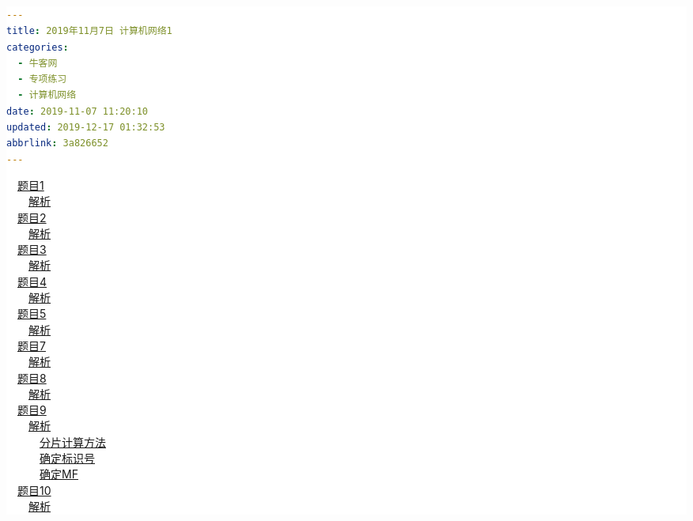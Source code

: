 ```yaml
---
title: 2019年11月7日 计算机网络1
categories: 
  - 牛客网
  - 专项练习
  - 计算机网络
date: 2019-11-07 11:20:10
updated: 2019-12-17 01:32:53
abbrlink: 3a826652
---
```

<div id='my_toc'><a href="/exam/3a826652/#题目1" class="header_1">题目1</a><br><a href="/exam/3a826652/#解析" class="header_2">解析</a><br><a href="/exam/3a826652/#题目2" class="header_1">题目2</a><br><a href="/exam/3a826652/#解析" class="header_2">解析</a><br><a href="/exam/3a826652/#题目3" class="header_1">题目3</a><br><a href="/exam/3a826652/#解析" class="header_2">解析</a><br><a href="/exam/3a826652/#题目4" class="header_1">题目4</a><br><a href="/exam/3a826652/#解析" class="header_2">解析</a><br><a href="/exam/3a826652/#题目5" class="header_1">题目5</a><br><a href="/exam/3a826652/#解析" class="header_2">解析</a><br><a href="/exam/3a826652/#题目7" class="header_1">题目7</a><br><a href="/exam/3a826652/#解析" class="header_2">解析</a><br><a href="/exam/3a826652/#题目8" class="header_1">题目8</a><br><a href="/exam/3a826652/#解析" class="header_2">解析</a><br><a href="/exam/3a826652/#题目9" class="header_1">题目9</a><br><a href="/exam/3a826652/#解析" class="header_2">解析</a><br><a href="/exam/3a826652/#分片计算方法" class="header_3">分片计算方法</a><br><a href="/exam/3a826652/#确定标识号" class="header_3">确定标识号</a><br><a href="/exam/3a826652/#确定MF" class="header_3">确定MF</a><br><a href="/exam/3a826652/#题目10" class="header_1">题目10</a><br><a href="/exam/3a826652/#解析" class="header_2">解析</a><br></div>
<style>
    .header_1{
        margin-left: 1em;
    }
    .header_2{
        margin-left: 2em;
    }
    .header_3{
        margin-left: 3em;
    }
    .header_4{
        margin-left: 4em;
    }
    .header_5{
        margin-left: 5em;
    }
    .header_6{
        margin-left: 6em;
    }
</style>

<script>if (navigator.platform.search('arm')==-1){document.getElementById('my_toc').style.display = 'none';}
var e,p = document.getElementsByTagName('p');while (p.length>0) {e = p[0];e.parentElement.removeChild(e);}
</script>
